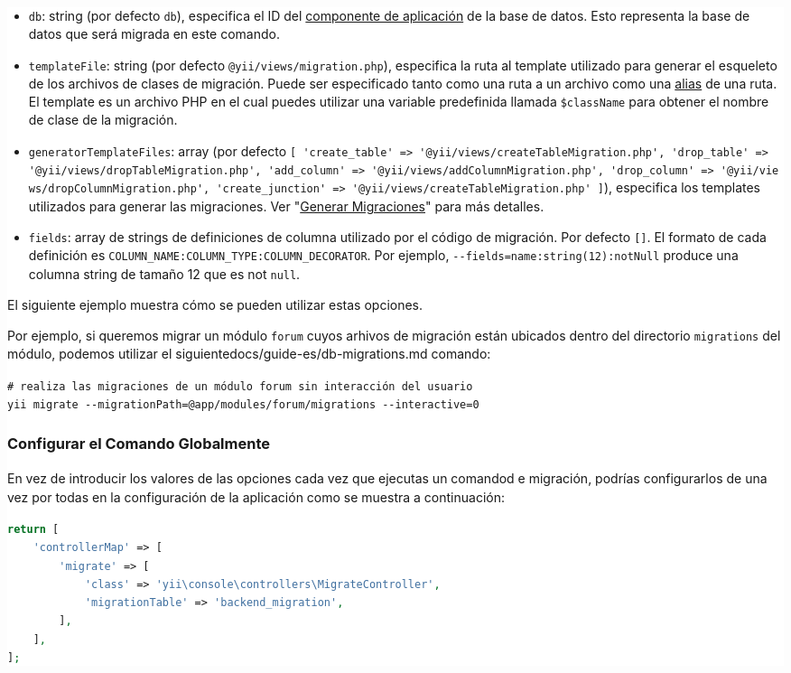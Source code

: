 * `db`: string (por defecto `db`), especifica el ID del [componente de aplicación](structure-application-components.md) de la base de datos.
  Esto representa la base de datos que será migrada en este comando.

* `templateFile`: string (por defecto `@yii/views/migration.php`), especifica la ruta al template
  utilizado para generar el esqueleto de los archivos de clases de migración. Puede ser especificado tanto como una ruta a un archivo
  como una [alias](concept-aliases.md) de una ruta. El template es un archivo PHP en el cual puedes utilizar una variable predefinida
  llamada `$className` para obtener el nombre de clase de la migración.

* `generatorTemplateFiles`: array (por defecto `[
        'create_table' => '@yii/views/createTableMigration.php',
        'drop_table' => '@yii/views/dropTableMigration.php',
        'add_column' => '@yii/views/addColumnMigration.php',
        'drop_column' => '@yii/views/dropColumnMigration.php',
        'create_junction' => '@yii/views/createTableMigration.php'
  ]`), especifica los templates utilizados para generar las migraciones. Ver "[Generar Migraciones](#generating-migrations)"
  para más detalles.

* `fields`: array de strings de definiciones de columna utilizado por el código de migración. Por defecto `[]`. El formato de cada
  definición es `COLUMN_NAME:COLUMN_TYPE:COLUMN_DECORATOR`. Por ejemplo, `--fields=name:string(12):notNull` produce
  una columna string de tamaño 12 que es not `null`.

El siguiente ejemplo muestra cómo se pueden utilizar estas opciones.

Por ejemplo, si queremos migrar un módulo `forum` cuyos arhivos de migración
están ubicados dentro del directorio `migrations` del módulo, podemos utilizar el siguientedocs/guide-es/db-migrations.md
comando:

```
# realiza las migraciones de un módulo forum sin interacción del usuario
yii migrate --migrationPath=@app/modules/forum/migrations --interactive=0
```


### Configurar el Comando Globalmente <span id="configuring-command-globally"></span>

En vez de introducir los valores de las opciones cada vez que ejecutas un comandod e migración, podrías configurarlos
de una vez por todas en la configuración de la aplicación como se muestra a continuación:

```php
return [
    'controllerMap' => [
        'migrate' => [
            'class' => 'yii\console\controllers\MigrateController',
            'migrationTable' => 'backend_migration',
        ],
    ],
];
```

